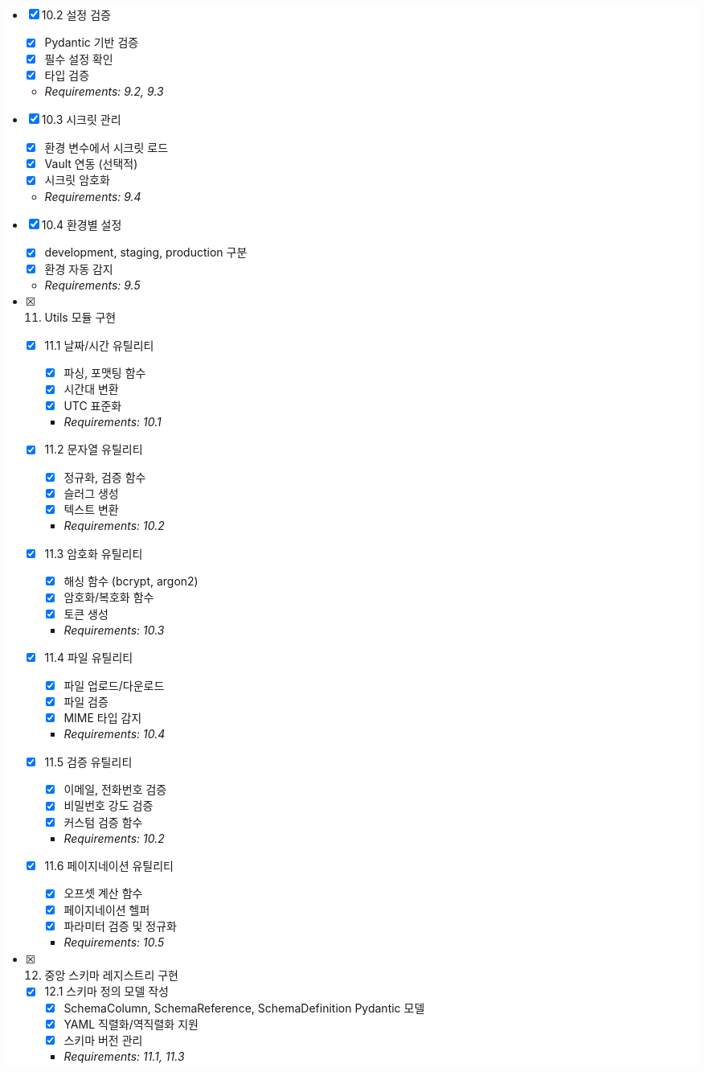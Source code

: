   - [x] 10.2 설정 검증
    - [x] Pydantic 기반 검증
    - [x] 필수 설정 확인
    - [x] 타입 검증
    - _Requirements: 9.2, 9.3_

  - [x] 10.3 시크릿 관리
    - [x] 환경 변수에서 시크릿 로드
    - [x] Vault 연동 (선택적)
    - [x] 시크릿 암호화
    - _Requirements: 9.4_

  - [x] 10.4 환경별 설정
    - [x] development, staging, production 구분
    - [x] 환경 자동 감지
    - _Requirements: 9.5_

- [x] 11. Utils 모듈 구현
  - [x] 11.1 날짜/시간 유틸리티
    - [x] 파싱, 포맷팅 함수
    - [x] 시간대 변환
    - [x] UTC 표준화
    - _Requirements: 10.1_

  - [x] 11.2 문자열 유틸리티
    - [x] 정규화, 검증 함수
    - [x] 슬러그 생성
    - [x] 텍스트 변환
    - _Requirements: 10.2_

  - [x] 11.3 암호화 유틸리티
    - [x] 해싱 함수 (bcrypt, argon2)
    - [x] 암호화/복호화 함수
    - [x] 토큰 생성
    - _Requirements: 10.3_

  - [x] 11.4 파일 유틸리티
    - [x] 파일 업로드/다운로드
    - [x] 파일 검증
    - [x] MIME 타입 감지
    - _Requirements: 10.4_

  - [x] 11.5 검증 유틸리티
    - [x] 이메일, 전화번호 검증
    - [x] 비밀번호 강도 검증
    - [x] 커스텀 검증 함수
    - _Requirements: 10.2_

  - [x] 11.6 페이지네이션 유틸리티
    - [x] 오프셋 계산 함수
    - [x] 페이지네이션 헬퍼
    - [x] 파라미터 검증 및 정규화
    - _Requirements: 10.5_

- [x] 12. 중앙 스키마 레지스트리 구현
  - [x] 12.1 스키마 정의 모델 작성
    - [x] SchemaColumn, SchemaReference, SchemaDefinition Pydantic 모델
    - [x] YAML 직렬화/역직렬화 지원
    - [x] 스키마 버전 관리
    - _Requirements: 11.1, 11.3_
